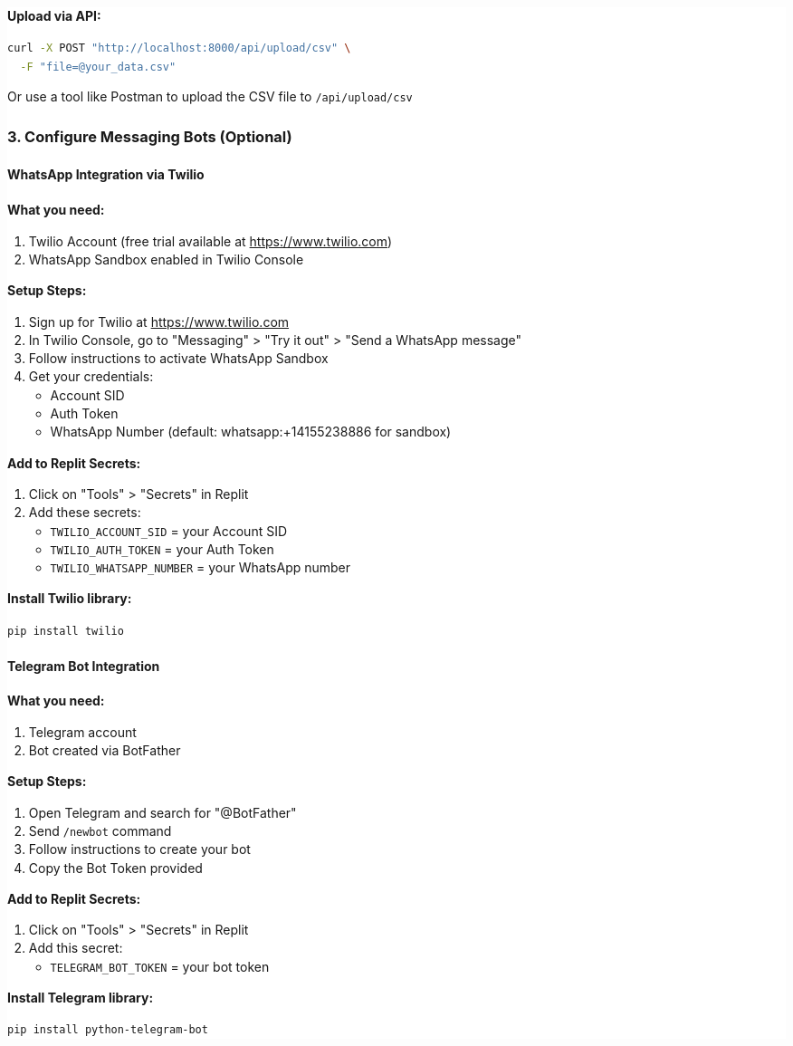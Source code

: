 **Upload via API:**
```bash
curl -X POST "http://localhost:8000/api/upload/csv" \
  -F "file=@your_data.csv"
```

Or use a tool like Postman to upload the CSV file to `/api/upload/csv`

### 3. Configure Messaging Bots (Optional)

#### WhatsApp Integration via Twilio

**What you need:**
1. Twilio Account (free trial available at https://www.twilio.com)
2. WhatsApp Sandbox enabled in Twilio Console

**Setup Steps:**
1. Sign up for Twilio at https://www.twilio.com
2. In Twilio Console, go to "Messaging" > "Try it out" > "Send a WhatsApp message"
3. Follow instructions to activate WhatsApp Sandbox
4. Get your credentials:
   - Account SID
   - Auth Token
   - WhatsApp Number (default: whatsapp:+14155238886 for sandbox)

**Add to Replit Secrets:**
1. Click on "Tools" > "Secrets" in Replit
2. Add these secrets:
   - `TWILIO_ACCOUNT_SID` = your Account SID
   - `TWILIO_AUTH_TOKEN` = your Auth Token
   - `TWILIO_WHATSAPP_NUMBER` = your WhatsApp number

**Install Twilio library:**
```bash
pip install twilio
```

#### Telegram Bot Integration

**What you need:**
1. Telegram account
2. Bot created via BotFather

**Setup Steps:**
1. Open Telegram and search for "@BotFather"
2. Send `/newbot` command
3. Follow instructions to create your bot
4. Copy the Bot Token provided

**Add to Replit Secrets:**
1. Click on "Tools" > "Secrets" in Replit
2. Add this secret:
   - `TELEGRAM_BOT_TOKEN` = your bot token

**Install Telegram library:**
```bash
pip install python-telegram-bot
```
